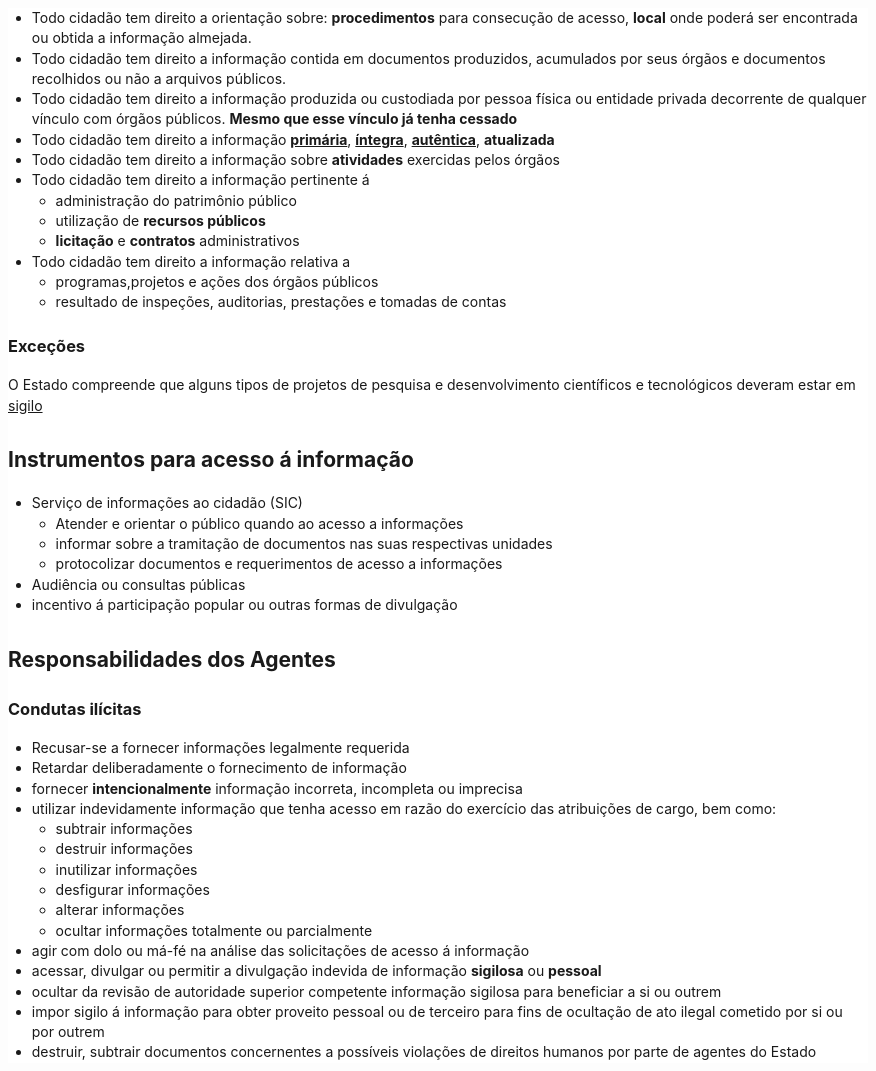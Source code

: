 - Todo cidadão tem direito a orientação sobre: **procedimentos** para consecução de acesso, **local** onde poderá ser encontrada ou obtida a informação almejada.
- Todo cidadão tem direito a informação contida em documentos produzidos, acumulados por seus órgãos e documentos recolhidos ou não a arquivos públicos.
- Todo cidadão tem direito a informação produzida ou custodiada por pessoa física ou entidade privada decorrente de qualquer vínculo com órgãos públicos. **Mesmo que esse vínculo já tenha cessado**
- Todo cidadão tem direito a informação [**primária**](#primariedade), [**íntegra**](#integridade), [**autêntica**](#autenticidade), **atualizada**
- Todo cidadão tem direito a informação sobre **atividades** exercidas pelos órgãos
- Todo cidadão tem direito a informação pertinente á
  - administração do patrimônio público
  - utilização de **recursos públicos**
  - **licitação** e **contratos** administrativos
- Todo cidadão tem direito a informação relativa a
  - programas,projetos e ações dos órgãos públicos
  - resultado de inspeções, auditorias, prestações e tomadas de contas

### Exceções

O Estado compreende que alguns tipos de projetos de pesquisa e desenvolvimento científicos e tecnológicos deveram estar em [sigilo](#informação-sigilosa)

## Instrumentos para acesso á informação

- Serviço de informações ao cidadão (SIC)
  - Atender e orientar o público quando ao acesso a informações
  - informar sobre a tramitação de documentos nas suas respectivas unidades
  - protocolizar documentos e requerimentos de acesso a informações
- Audiência ou consultas públicas
- incentivo á participação popular ou outras formas de divulgação

## Responsabilidades dos Agentes

### Condutas ilícitas 

- Recusar-se a fornecer informações legalmente requerida
- Retardar deliberadamente o fornecimento de informação
- fornecer **intencionalmente** informação incorreta, incompleta ou imprecisa 
- utilizar indevidamente informação que tenha acesso em razão do exercício das atribuições de cargo, bem como:
  - subtrair informações
  - destruir informações
  - inutilizar informações
  - desfigurar informações
  - alterar informações
  - ocultar informações totalmente ou parcialmente 
- agir com dolo ou má-fé na análise das solicitações de acesso á informação
- acessar, divulgar ou permitir a divulgação indevida de informação **sigilosa** ou **pessoal**
- ocultar da revisão de autoridade superior competente informação sigilosa para beneficiar a si ou outrem
- impor sigilo á informação para obter proveito pessoal ou de terceiro para fins de ocultação de ato ilegal cometido por si ou por outrem
- destruir, subtrair documentos concernentes a possíveis violações de direitos humanos por parte de agentes do Estado
